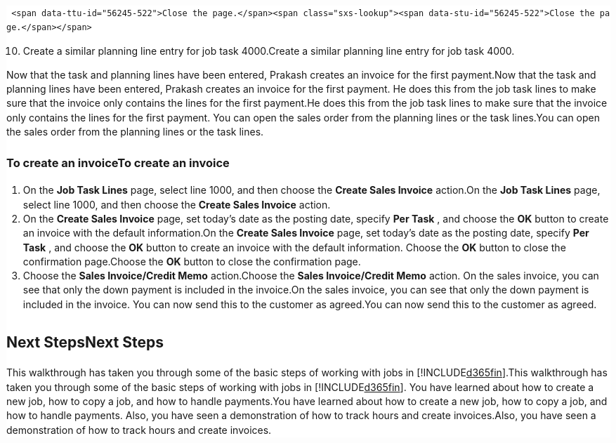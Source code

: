      <span data-ttu-id="56245-522">Close the page.</span><span class="sxs-lookup"><span data-stu-id="56245-522">Close the page.</span></span>  

10. <span data-ttu-id="56245-523">Create a similar planning line entry for job task 4000.</span><span class="sxs-lookup"><span data-stu-id="56245-523">Create a similar planning line entry for job task 4000.</span></span>  

 <span data-ttu-id="56245-524">Now that the task and planning lines have been entered, Prakash creates an invoice for the first payment.</span><span class="sxs-lookup"><span data-stu-id="56245-524">Now that the task and planning lines have been entered, Prakash creates an invoice for the first payment.</span></span> <span data-ttu-id="56245-525">He does this from the job task lines to make sure that the invoice only contains the lines for the first payment.</span><span class="sxs-lookup"><span data-stu-id="56245-525">He does this from the job task lines to make sure that the invoice only contains the lines for the first payment.</span></span> <span data-ttu-id="56245-526">You can open the sales order from the planning lines or the task lines.</span><span class="sxs-lookup"><span data-stu-id="56245-526">You can open the sales order from the planning lines or the task lines.</span></span>  

### <a name="to-create-an-invoice"></a><span data-ttu-id="56245-527">To create an invoice</span><span class="sxs-lookup"><span data-stu-id="56245-527">To create an invoice</span></span>  

1.  <span data-ttu-id="56245-528">On the **Job Task Lines** page, select line 1000, and then choose the **Create Sales Invoice** action.</span><span class="sxs-lookup"><span data-stu-id="56245-528">On the **Job Task Lines** page, select line 1000, and then choose the **Create Sales Invoice** action.</span></span>  
2.  <span data-ttu-id="56245-529">On the **Create Sales Invoice** page, set today’s date as the posting date, specify **Per Task** , and choose the **OK** button to create an invoice with the default information.</span><span class="sxs-lookup"><span data-stu-id="56245-529">On the **Create Sales Invoice** page, set today’s date as the posting date, specify **Per Task** , and choose the **OK** button to create an invoice with the default information.</span></span> <span data-ttu-id="56245-530">Choose the **OK** button to close the confirmation page.</span><span class="sxs-lookup"><span data-stu-id="56245-530">Choose the **OK** button to close the confirmation page.</span></span>  
3.  <span data-ttu-id="56245-531">Choose the **Sales Invoice/Credit Memo** action.</span><span class="sxs-lookup"><span data-stu-id="56245-531">Choose the **Sales Invoice/Credit Memo** action.</span></span> <span data-ttu-id="56245-532">On the sales invoice, you can see that only the down payment is included in the invoice.</span><span class="sxs-lookup"><span data-stu-id="56245-532">On the sales invoice, you can see that only the down payment is included in the invoice.</span></span> <span data-ttu-id="56245-533">You can now send this to the customer as agreed.</span><span class="sxs-lookup"><span data-stu-id="56245-533">You can now send this to the customer as agreed.</span></span>  

## <a name="next-steps"></a><span data-ttu-id="56245-534">Next Steps</span><span class="sxs-lookup"><span data-stu-id="56245-534">Next Steps</span></span>  
 <span data-ttu-id="56245-535">This walkthrough has taken you through some of the basic steps of working with jobs in [!INCLUDE[d365fin](includes/d365fin_md.md)].</span><span class="sxs-lookup"><span data-stu-id="56245-535">This walkthrough has taken you through some of the basic steps of working with jobs in [!INCLUDE[d365fin](includes/d365fin_md.md)].</span></span> <span data-ttu-id="56245-536">You have learned about how to create a new job, how to copy a job, and how to handle payments.</span><span class="sxs-lookup"><span data-stu-id="56245-536">You have learned about how to create a new job, how to copy a job, and how to handle payments.</span></span> <span data-ttu-id="56245-537">Also, you have seen a demonstration of how to track hours and create invoices.</span><span class="sxs-lookup"><span data-stu-id="56245-537">Also, you have seen a demonstration of how to track hours and create invoices.</span></span>  

